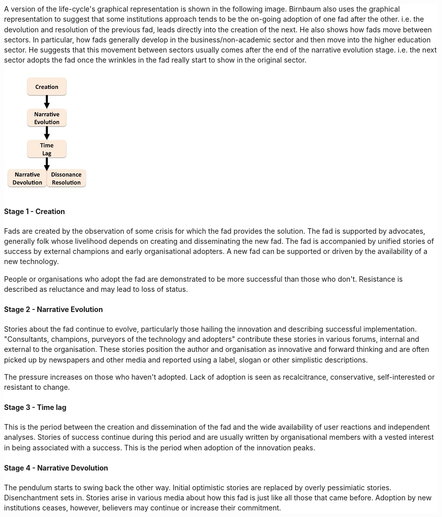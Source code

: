 A version of the life-cycle's graphical representation is shown in the following image. Birnbaum also uses the graphical representation to suggest that some institutions approach tends to be the on-going adoption of one fad after the other. i.e. the devolution and resolution of the previous fad, leads directly into the creation of the next. He also shows how fads move between sectors. In particular, how fads generally develop in the business/non-academic sector and then move into the higher education sector. He suggests that this movement between sectors usually comes after the end of the narrative evolution stage. i.e. the next sector adopts the fad once the wrinkles in the fad really start to show in the original sector.

[![Life Cycle Stages of the Fads Process](images/3413931420_5804cea2c5_m.jpg)](http://www.flickr.com/photos/david_jones/3413931420/ "Life Cycle Stages of the Fads Process by David T Jones, on Flickr")

#### Stage 1 - Creation

Fads are created by the observation of some crisis for which the fad provides the solution. The fad is supported by advocates, generally folk whose livelihood depends on creating and disseminating the new fad. The fad is accompanied by unified stories of success by external champions and early organisational adopters. A new fad can be supported or driven by the availability of a new technology.

People or organisations who adopt the fad are demonstrated to be more successful than those who don't. Resistance is described as reluctance and may lead to loss of status.

#### Stage 2 - Narrative Evolution

Stories about the fad continue to evolve, particularly those hailing the innovation and describing successful implementation. "Consultants, champions, purveyors of the technology and adopters" contribute these stories in various forums, internal and external to the organisation. These stories position the author and organisation as innovative and forward thinking and are often picked up by newspapers and other media and reported using a label, slogan or other simplistic descriptions.

The pressure increases on those who haven't adopted. Lack of adoption is seen as recalcitrance, conservative, self-interested or resistant to change.

#### Stage 3 - Time lag

This is the period between the creation and dissemination of the fad and the wide availability of user reactions and independent analyses. Stories of success continue during this period and are usually written by organisational members with a vested interest in being associated with a success. This is the period when adoption of the innovation peaks.

#### Stage 4 - Narrative Devolution

The pendulum starts to swing back the other way. Initial optimistic stories are replaced by overly pessimiatic stories. Disenchantment sets in. Stories arise in various media about how this fad is just like all those that came before. Adoption by new institutions ceases, however, believers may continue or increase their commitment.
